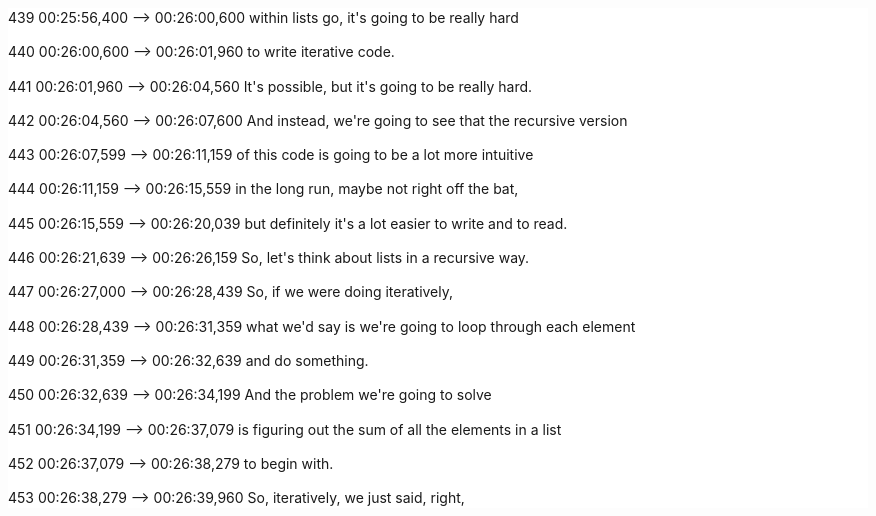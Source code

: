 439
00:25:56,400 --> 00:26:00,600
within lists go, it's going to be really hard

440
00:26:00,600 --> 00:26:01,960
to write iterative code.

441
00:26:01,960 --> 00:26:04,560
It's possible, but it's going to be really hard.

442
00:26:04,560 --> 00:26:07,600
And instead, we're going to see that the recursive version

443
00:26:07,599 --> 00:26:11,159
of this code is going to be a lot more intuitive

444
00:26:11,159 --> 00:26:15,559
in the long run, maybe not right off the bat,

445
00:26:15,559 --> 00:26:20,039
but definitely it's a lot easier to write and to read.

446
00:26:21,639 --> 00:26:26,159
So, let's think about lists in a recursive way.

447
00:26:27,000 --> 00:26:28,439
So, if we were doing iteratively,

448
00:26:28,439 --> 00:26:31,359
what we'd say is we're going to loop through each element

449
00:26:31,359 --> 00:26:32,639
and do something.

450
00:26:32,639 --> 00:26:34,199
And the problem we're going to solve

451
00:26:34,199 --> 00:26:37,079
is figuring out the sum of all the elements in a list

452
00:26:37,079 --> 00:26:38,279
to begin with.

453
00:26:38,279 --> 00:26:39,960
So, iteratively, we just said, right,
